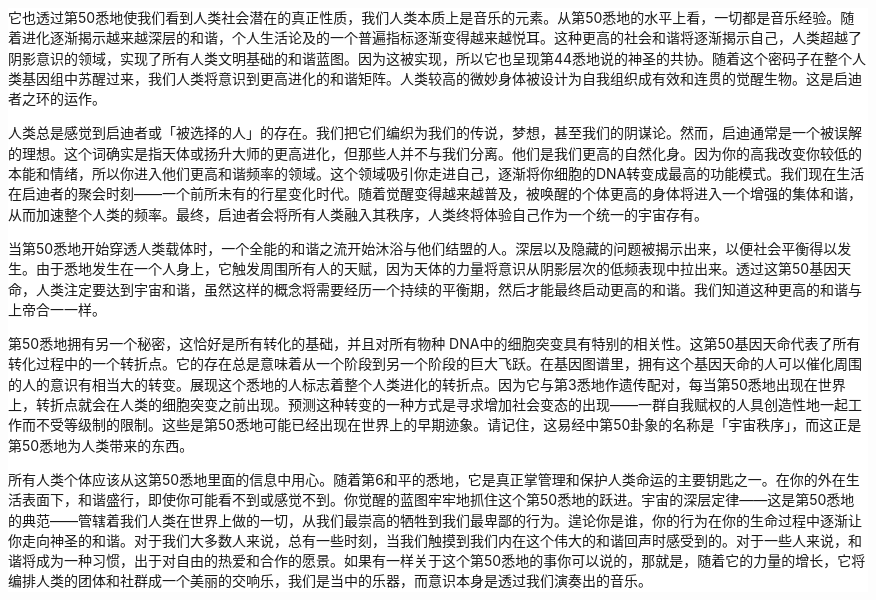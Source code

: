 它也透过第50悉地使我们看到人类社会潜在的真正性质，我们人类本质上是音乐的元素。从第50悉地的水平上看，一切都是音乐经验。随着进化逐渐揭示越来越深层的和谐，个人生活论及的一个普遍指标逐渐变得越来越悦耳。这种更高的社会和谐将逐渐揭示自己，人类超越了阴影意识的领域，实现了所有人类文明基础的和谐蓝图。因为这被实现，所以它也呈现第44悉地说的神圣的共协。随着这个密码子在整个人类基因组中苏醒过来，我们人类将意识到更高进化的和谐矩阵。人类较高的微妙身体被设计为自我组织成有效和连贯的觉醒生物。这是启迪者之环的运作。

人类总是感觉到启迪者或「被选择的人」的存在。我们把它们编织为我们的传说，梦想，甚至我们的阴谋论。然而，启迪通常是一个被误解的理想。这个词确实是指天体或扬升大师的更高进化，但那些人并不与我们分离。他们是我们更高的自然化身。因为你的高我改变你较低的本能和情绪，所以你进入他们更高和谐频率的领域。这个领域吸引你走进自己，逐渐将你细胞的DNA转变成最高的功能模式。我们现在生活在启迪者的聚会时刻——一个前所未有的行星变化时代。随着觉醒变得越来越普及，被唤醒的个体更高的身体将进入一个增强的集体和谐，从而加速整个人类的频率。最终，启迪者会将所有人类融入其秩序，人类终将体验自己作为一个统一的宇宙存有。

当第50悉地开始穿透人类载体时，一个全能的和谐之流开始沐浴与他们结盟的人。深层以及隐藏的问题被揭示出来，以便社会平衡得以发生。由于悉地发生在一个人身上，它触发周围所有人的天赋，因为天体的力量将意识从阴影层次的低频表现中拉出来。透过这第50基因天命，人类注定要达到宇宙和谐，虽然这样的概念将需要经历一个持续的平衡期，然后才能最终启动更高的和谐。我们知道这种更高的和谐与上帝合一一样。

第50悉地拥有另一个秘密，这恰好是所有转化的基础，并且对所有物种 DNA中的细胞突变具有特别的相关性。这第50基因天命代表了所有转化过程中的一个转折点。它的存在总是意味着从一个阶段到另一个阶段的巨大飞跃。在基因图谱里，拥有这个基因天命的人可以催化周围的人的意识有相当大的转变。展现这个悉地的人标志着整个人类进化的转折点。因为它与第3悉地作遗传配对，每当第50悉地出现在世界上，转折点就会在人类的细胞突变之前出现。预测这种转变的一种方式是寻求增加社会变态的出现——一群自我赋权的人具创造性地一起工作而不受等级制的限制。这些是第50悉地可能已经出现在世界上的早期迹象。请记住，这易经中第50卦象的名称是「宇宙秩序」，而这正是第50悉地为人类带来的东西。

所有人类个体应该从这第50悉地里面的信息中用心。随着第6和平的悉地，它是真正掌管理和保护人类命运的主要钥匙之一。在你的外在生活表面下，和谐盛行，即使你可能看不到或感觉不到。你觉醒的蓝图牢牢地抓住这个第50悉地的跃进。宇宙的深层定律——这是第50悉地的典范——管辖着我们人类在世界上做的一切，从我们最崇高的牺牲到我们最卑鄙的行为。遑论你是谁，你的行为在你的生命过程中逐渐让你走向神圣的和谐。对于我们大多数人来说，总有一些时刻，当我们触摸到我们内在这个伟大的和谐回声时感受到的。对于一些人来说，和谐将成为一种习惯，出于对自由的热爱和合作的愿景。如果有一样关于这个第50悉地的事你可以说的，那就是，随着它的力量的增长，它将编排人类的团体和社群成一个美丽的交响乐，我们是当中的乐器，而意识本身是透过我们演奏出的音乐。


[^as-above-so-below]:「AS above, so below」，可以说是链金术里头最重要的一句话。这句话是从传说有五千年历史，由希腊神祇 Hermes 亲手写下的翡翠石板的内容浓缩而来。字面意思很简单，就是：上面是怎样，下面跟它一样。

[^rna]: RNA化学中文全名为核糖核酸，有着多种多样的功能，可在遗传编码、翻译、调控·基因表达等过程中发挥作用。

[^carl-jung]: Carl Jung —— 卡尔古斯塔夫荣格（Carl Gustav Jung, 1875年7月26日∼1961年6月6日），瑞士心理学家、精神科医师，分析心理学的创始者。
